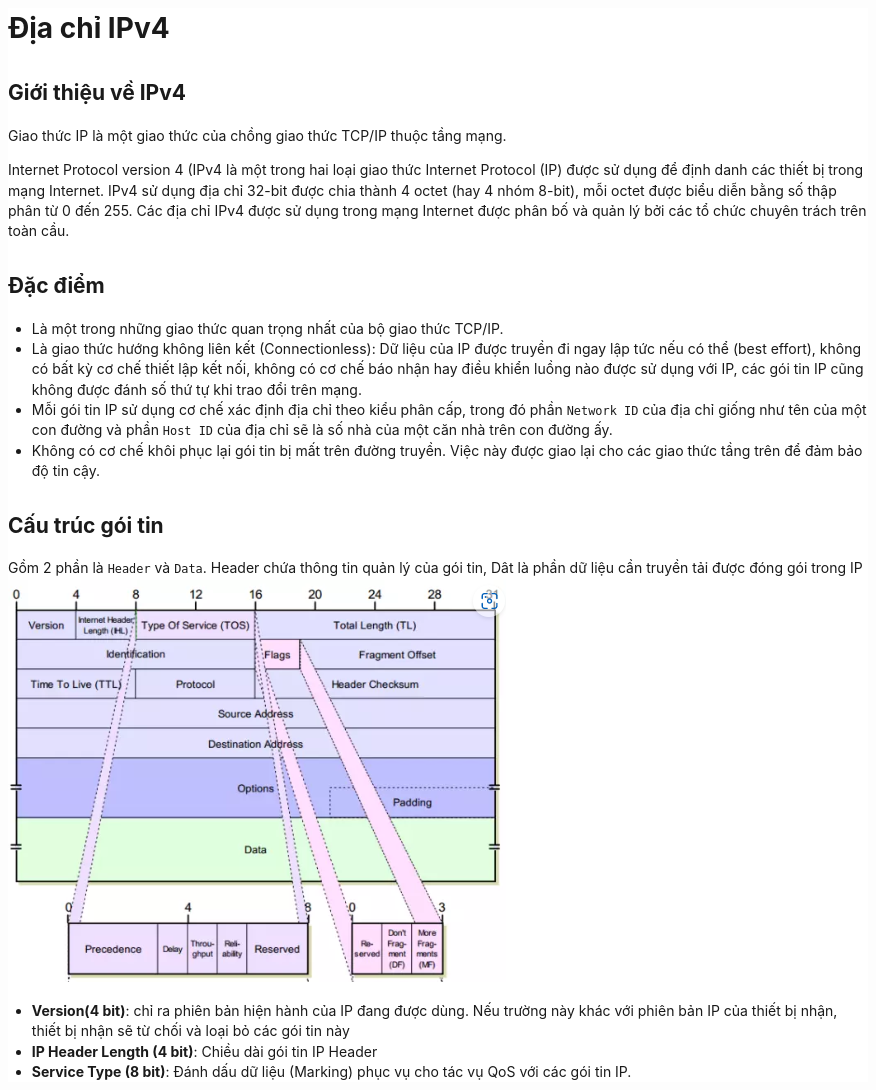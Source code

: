 # **Địa chỉ IPv4**
## **Giới thiệu về IPv4**
Giao thức IP là một giao thức của chồng giao thức TCP/IP thuộc tầng mạng.

Internet Protocol version 4 (IPv4 là một trong hai loại giao thức Internet Protocol (IP) được sử dụng để định danh các thiết bị trong mạng Internet. IPv4 sử dụng địa chỉ 32-bit được chia thành 4 octet (hay 4 nhóm 8-bit), mỗi octet được biểu diễn bằng số thập phân từ 0 đến 255. Các địa chỉ IPv4 được sử dụng trong mạng Internet được phân bố và quản lý bởi các tổ chức chuyên trách trên toàn cầu.
## **Đặc điểm**
- Là một trong những giao thức quan trọng nhất của bộ giao thức TCP/IP.
- Là giao thức hướng không liên kết (Connectionless): Dữ liệu của IP được truyền đi ngay lập tức nếu có thể (best effort), không có bất kỳ cơ chế thiết lập kết nối, không có cơ chế báo nhận hay điều khiển luồng nào được sử dụng với IP, các gói tin IP cũng không được đánh số thứ tự khi trao đổi trên mạng.
- Mỗi gói tin IP sử dụng cơ chế xác định địa chỉ theo kiểu phân cấp, trong đó phần `Network ID` của địa chỉ giống như tên của một con đường và phần `Host ID` của địa chỉ sẽ là số nhà của một căn nhà trên con đường ấy.
- Không có cơ chế khôi phục lại gói tin bị mất trên đường truyền. Việc này được giao lại cho các giao thức tầng trên để đảm bảo độ tin cậy.
## **Cấu trúc gói tin**
Gồm 2 phần là `Header` và `Data`. Header chứa thông tin quản lý của gói tin, Dât là phần dữ liệu cần truyền tải được đóng gói trong IP
![ipv4](img/IPv4(1).png)

- **Version(4 bit)**: chỉ ra phiên bản hiện hành của IP đang được dùng. Nếu trường này khác với phiên bản IP của thiết bị nhận, thiết bị nhận sẽ từ chối và loại bỏ các gói tin này
- **IP Header Length (4 bit)**: Chiều dài gói tin IP Header
- **Service Type (8 bit)**:
Đánh dấu dữ liệu (Marking) phục vụ cho tác vụ QoS với các gói tin IP.
